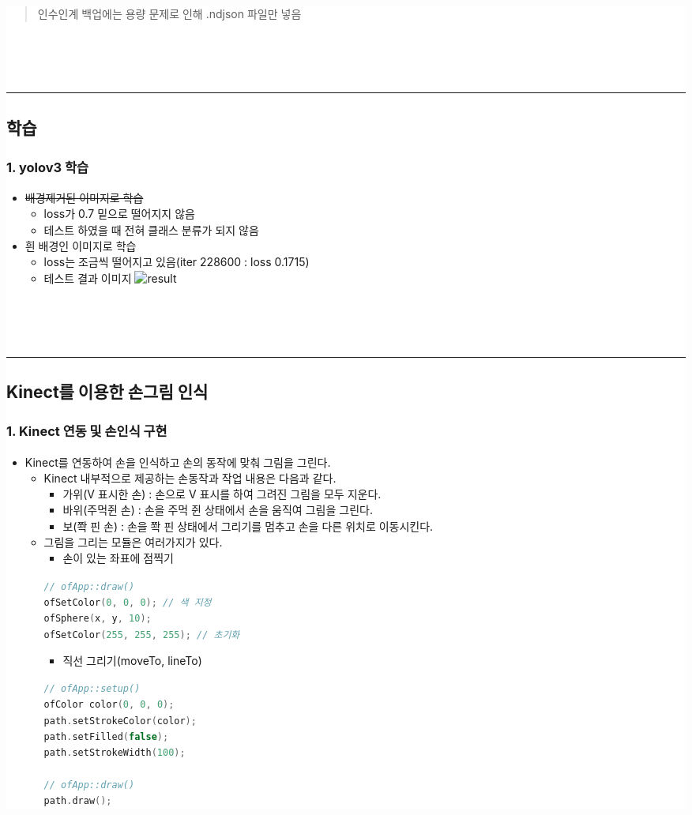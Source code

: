 > 인수인계 백업에는 용량 문제로 인해 .ndjson 파일만 넣음

</br>
</br>
</br>

---
## 학습

### 1. yolov3 학습

- <del>배경제거된 이미지로 학습</del> 
    - loss가 0.7 밑으로 떨어지지 않음
    - 테스트 하였을 때 전혀 클래스 분류가 되지 않음
- 흰 배경인 이미지로 학습
    - loss는 조금씩 떨어지고 있음(iter 228600 : loss 0.1715)
    - 테스트 결과 이미지
    ![result](https://user-images.githubusercontent.com/42198637/91007546-38cfcc00-e617-11ea-98d3-062caa875509.png)

</br>
</br>
</br>

---
## Kinect를 이용한 손그림 인식

### 1. Kinect 연동 및 손인식 구현

- Kinect를 연동하여 손을 인식하고 손의 동작에 맞춰 그림을 그린다.
    - Kinect 내부적으로 제공하는 손동작과 작업 내용은 다음과 같다.
        - 가위(V 표시한 손) : 손으로 V 표시를 하여 그려진 그림을 모두 지운다.
        - 바위(주먹쥔 손) : 손을 주먹 쥔 상태에서 손을 움직여 그림을 그린다.
        - 보(쫙 핀 손) : 손을 쫙 핀 상태에서 그리기를 멈추고 손을 다른 위치로 이동시킨다.
    - 그림을 그리는 모듈은 여러가지가 있다.
        - 손이 있는 좌표에 점찍기
        ```cpp
        // ofApp::draw()
        ofSetColor(0, 0, 0); // 색 지정
		ofSphere(x, y, 10);
		ofSetColor(255, 255, 255); // 초기화
        ```
        - 직선 그리기(moveTo, lineTo)
        ```cpp
        // ofApp::setup()
        ofColor color(0, 0, 0);
	    path.setStrokeColor(color);
	    path.setFilled(false);
	    path.setStrokeWidth(100);

        // ofApp::draw()
        path.draw();

